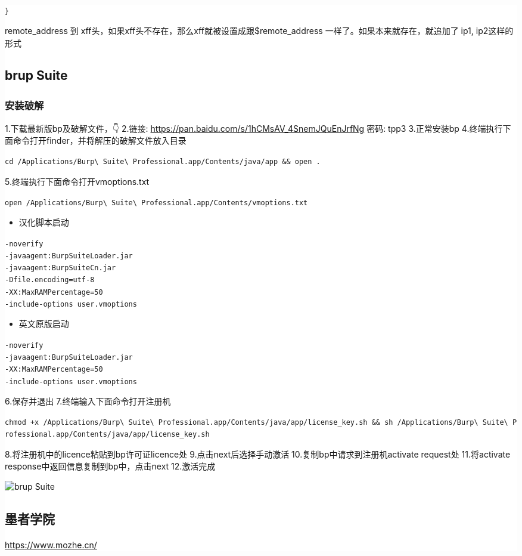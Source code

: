 ```
}
```
remote_address 到 xff头，如果xff头不存在，那么xff就被设置成跟$remote_address 一样了。如果本来就存在，就追加了 ip1, ip2这样的形式


## brup Suite

### 安装破解

1.下载最新版bp及破解文件，👇
2.链接: https://pan.baidu.com/s/1hCMsAV_4SnemJQuEnJrfNg  密码: tpp3
3.正常安装bp
4.终端执行下面命令打开finder，并将解压的破解文件放入目录
```
cd /Applications/Burp\ Suite\ Professional.app/Contents/java/app && open .
```
5.终端执行下面命令打开vmoptions.txt
```
open /Applications/Burp\ Suite\ Professional.app/Contents/vmoptions.txt
```
 + 汉化脚本启动
```
-noverify
-javaagent:BurpSuiteLoader.jar
-javaagent:BurpSuiteCn.jar
-Dfile.encoding=utf-8
-XX:MaxRAMPercentage=50
-include-options user.vmoptions
```
 + 英文原版启动
 ```
-noverify
-javaagent:BurpSuiteLoader.jar
-XX:MaxRAMPercentage=50
-include-options user.vmoptions
 ```
6.保存并退出
7.终端输入下面命令打开注册机
```
chmod +x /Applications/Burp\ Suite\ Professional.app/Contents/java/app/license_key.sh && sh /Applications/Burp\ Suite\ Professional.app/Contents/java/app/license_key.sh
```
8.将注册机中的licence粘贴到bp许可证licence处
9.点击next后选择手动激活
10.复制bp中请求到注册机activate request处
11.将activate response中返回信息复制到bp中，点击next
12.激活完成

![brup Suite](https://i.loli.net/2021/01/05/tkE9q2MePK1GFum.png)

## 墨者学院

https://www.mozhe.cn/